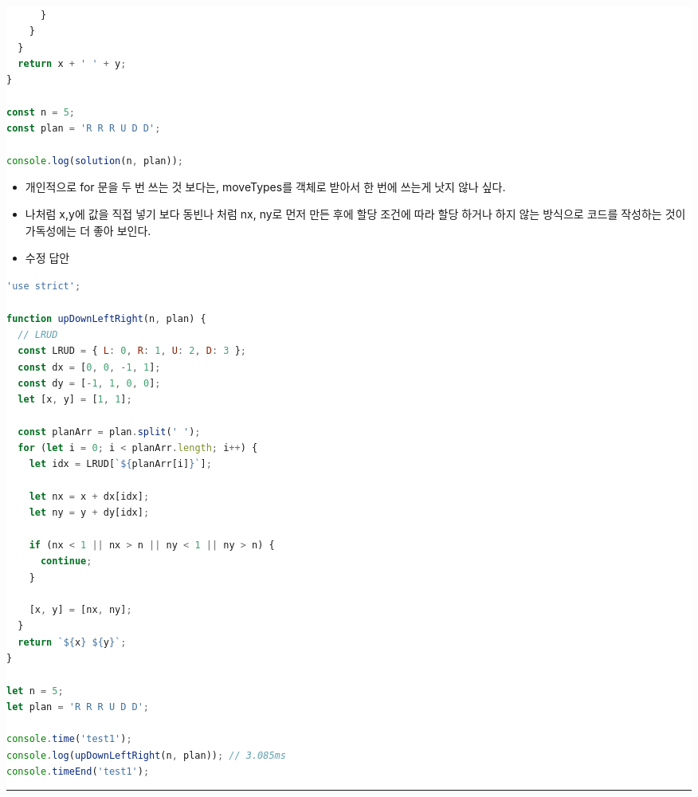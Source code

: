```jsx
      }
    }
  }
  return x + ' ' + y;
}

const n = 5;
const plan = 'R R R U D D';

console.log(solution(n, plan));
```

- 개인적으로 for 문을 두 번 쓰는 것 보다는, moveTypes를 객체로 받아서 한 번에 쓰는게 낫지 않나 싶다.
- 나처럼 x,y에 값을 직접 넣기 보다 동빈나 처럼 nx, ny로 먼저 만든 후에 할당 조건에 따라 할당 하거나 하지 않는 방식으로 코드를 작성하는 것이 가독성에는 더 좋아 보인다.

- 수정 답안

```js
'use strict';

function upDownLeftRight(n, plan) {
  // LRUD
  const LRUD = { L: 0, R: 1, U: 2, D: 3 };
  const dx = [0, 0, -1, 1];
  const dy = [-1, 1, 0, 0];
  let [x, y] = [1, 1];

  const planArr = plan.split(' ');
  for (let i = 0; i < planArr.length; i++) {
    let idx = LRUD[`${planArr[i]}`];

    let nx = x + dx[idx];
    let ny = y + dy[idx];

    if (nx < 1 || nx > n || ny < 1 || ny > n) {
      continue;
    }

    [x, y] = [nx, ny];
  }
  return `${x} ${y}`;
}

let n = 5;
let plan = 'R R R U D D';

console.time('test1');
console.log(upDownLeftRight(n, plan)); // 3.085ms
console.timeEnd('test1');
```

---

